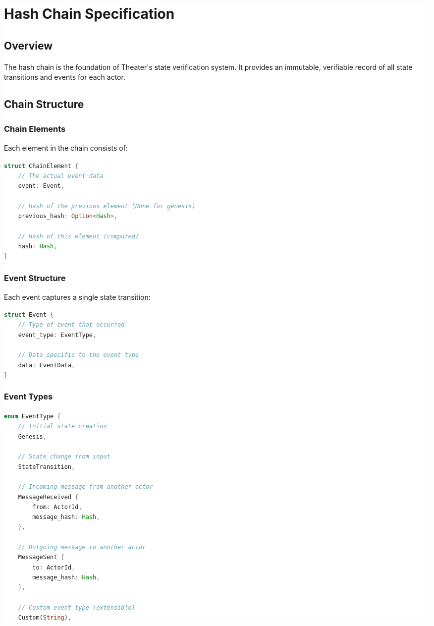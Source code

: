 # Hash Chain Specification

## Overview

The hash chain is the foundation of Theater's state verification system. It provides an immutable, verifiable record of all state transitions and events for each actor.

## Chain Structure

### Chain Elements

Each element in the chain consists of:

```rust
struct ChainElement {
    // The actual event data
    event: Event,
    
    // Hash of the previous element (None for genesis)
    previous_hash: Option<Hash>,
    
    // Hash of this element (computed)
    hash: Hash,
}
```

### Event Structure

Each event captures a single state transition:

```rust
struct Event {
    // Type of event that occurred
    event_type: EventType,

    // Data specific to the event type
    data: EventData,
}
```

### Event Types

```rust
enum EventType {
    // Initial state creation
    Genesis,
    
    // State change from input
    StateTransition,
    
    // Incoming message from another actor
    MessageReceived {
        from: ActorId,
        message_hash: Hash,
    },
    
    // Outgoing message to another actor
    MessageSent {
        to: ActorId,
        message_hash: Hash,
    },
    
    // Custom event type (extensible)
    Custom(String),
```